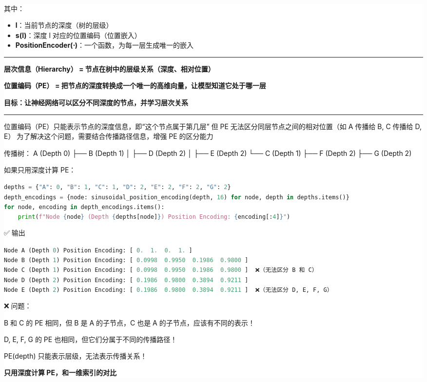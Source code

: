 

其中：

- **l**：当前节点的深度（树的层级）
- **s(l)**：深度 l 对应的位置编码（位置嵌入）
- **PositionEncoder(⋅)**：一个函数，为每一层生成唯一的嵌入

------

**层次信息（Hierarchy） = 节点在树中的层级关系（深度、相对位置）**

**位置编码（PE） = 把节点的深度转换成一个唯一的高维向量，让模型知道它处于哪一层**

**目标：让神经网络可以区分不同深度的节点，并学习层次关系**

------

位置编码（PE）只能表示节点的深度信息，即“这个节点属于第几层”
但 PE 无法区分同层节点之间的相对位置（如 A 传播给 B, C 传播给 D, E）
为了解决这个问题，需要结合传播路径信息，增强 PE 的区分能力

传播树：
A (Depth 0)
├── B (Depth 1)
│   ├── D (Depth 2)
│   ├── E (Depth 2)
└── C (Depth 1)
    ├── F (Depth 2)
    ├── G (Depth 2)

如果只用深度计算 PE：

```python
depths = {"A": 0, "B": 1, "C": 1, "D": 2, "E": 2, "F": 2, "G": 2}
depth_encodings = {node: sinusoidal_position_encoding(depth, 16) for node, depth in depths.items()}
for node, encoding in depth_encodings.items():
    print(f"Node {node} (Depth {depths[node]}) Position Encoding: {encoding[:4]}")
```

✅ 输出

```python
Node A (Depth 0) Position Encoding: [ 0.  1.  0.  1. ]
Node B (Depth 1) Position Encoding: [ 0.0998  0.9950  0.1986  0.9800 ]
Node C (Depth 1) Position Encoding: [ 0.0998  0.9950  0.1986  0.9800 ]  ❌（无法区分 B 和 C）
Node D (Depth 2) Position Encoding: [ 0.1986  0.9800  0.3894  0.9211 ]
Node E (Depth 2) Position Encoding: [ 0.1986  0.9800  0.3894  0.9211 ]  ❌（无法区分 D, E, F, G）
```

❌ 问题：

B 和 C 的 PE 相同，但 B 是 A 的子节点，C 也是 A 的子节点，应该有不同的表示！

D, E, F, G 的 PE 也相同，但它们分属于不同的传播路径！

PE(depth) 只能表示层级，无法表示传播关系！



**只用深度计算 PE，和一维索引的对比**
